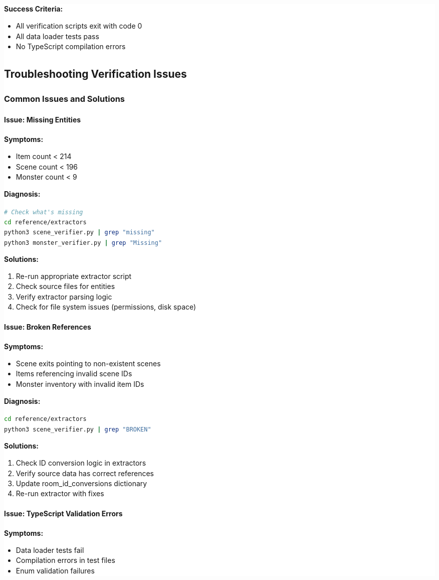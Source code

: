 **Success Criteria:**
- All verification scripts exit with code 0
- All data loader tests pass
- No TypeScript compilation errors

## Troubleshooting Verification Issues

### Common Issues and Solutions

#### Issue: Missing Entities

**Symptoms:**
- Item count < 214
- Scene count < 196
- Monster count < 9

**Diagnosis:**
```bash
# Check what's missing
cd reference/extractors
python3 scene_verifier.py | grep "missing"
python3 monster_verifier.py | grep "Missing"
```

**Solutions:**
1. Re-run appropriate extractor script
2. Check source files for entities
3. Verify extractor parsing logic
4. Check for file system issues (permissions, disk space)

#### Issue: Broken References

**Symptoms:**
- Scene exits pointing to non-existent scenes
- Items referencing invalid scene IDs
- Monster inventory with invalid item IDs

**Diagnosis:**
```bash
cd reference/extractors
python3 scene_verifier.py | grep "BROKEN"
```

**Solutions:**
1. Check ID conversion logic in extractors
2. Verify source data has correct references
3. Update room_id_conversions dictionary
4. Re-run extractor with fixes

#### Issue: TypeScript Validation Errors

**Symptoms:**
- Data loader tests fail
- Compilation errors in test files
- Enum validation failures
